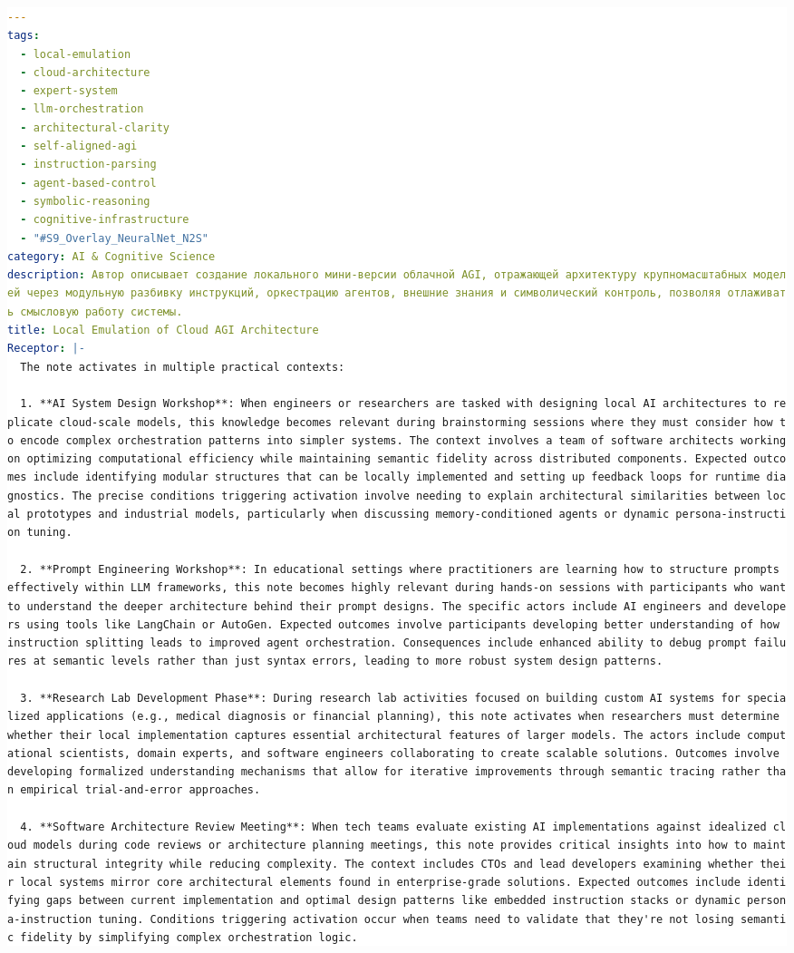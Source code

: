 ```yaml
---
tags:
  - local-emulation
  - cloud-architecture
  - expert-system
  - llm-orchestration
  - architectural-clarity
  - self-aligned-agi
  - instruction-parsing
  - agent-based-control
  - symbolic-reasoning
  - cognitive-infrastructure
  - "#S9_Overlay_NeuralNet_N2S"
category: AI & Cognitive Science
description: Автор описывает создание локального мини‑версии облачной AGI, отражающей архитектуру крупномасштабных моделей через модульную разбивку инструкций, оркестрацию агентов, внешние знания и символический контроль, позволяя отлаживать смысловую работу системы.
title: Local Emulation of Cloud AGI Architecture
Receptor: |-
  The note activates in multiple practical contexts:

  1. **AI System Design Workshop**: When engineers or researchers are tasked with designing local AI architectures to replicate cloud-scale models, this knowledge becomes relevant during brainstorming sessions where they must consider how to encode complex orchestration patterns into simpler systems. The context involves a team of software architects working on optimizing computational efficiency while maintaining semantic fidelity across distributed components. Expected outcomes include identifying modular structures that can be locally implemented and setting up feedback loops for runtime diagnostics. The precise conditions triggering activation involve needing to explain architectural similarities between local prototypes and industrial models, particularly when discussing memory-conditioned agents or dynamic persona-instruction tuning.

  2. **Prompt Engineering Workshop**: In educational settings where practitioners are learning how to structure prompts effectively within LLM frameworks, this note becomes highly relevant during hands-on sessions with participants who want to understand the deeper architecture behind their prompt designs. The specific actors include AI engineers and developers using tools like LangChain or AutoGen. Expected outcomes involve participants developing better understanding of how instruction splitting leads to improved agent orchestration. Consequences include enhanced ability to debug prompt failures at semantic levels rather than just syntax errors, leading to more robust system design patterns.

  3. **Research Lab Development Phase**: During research lab activities focused on building custom AI systems for specialized applications (e.g., medical diagnosis or financial planning), this note activates when researchers must determine whether their local implementation captures essential architectural features of larger models. The actors include computational scientists, domain experts, and software engineers collaborating to create scalable solutions. Outcomes involve developing formalized understanding mechanisms that allow for iterative improvements through semantic tracing rather than empirical trial-and-error approaches.

  4. **Software Architecture Review Meeting**: When tech teams evaluate existing AI implementations against idealized cloud models during code reviews or architecture planning meetings, this note provides critical insights into how to maintain structural integrity while reducing complexity. The context includes CTOs and lead developers examining whether their local systems mirror core architectural elements found in enterprise-grade solutions. Expected outcomes include identifying gaps between current implementation and optimal design patterns like embedded instruction stacks or dynamic persona-instruction tuning. Conditions triggering activation occur when teams need to validate that they're not losing semantic fidelity by simplifying complex orchestration logic.

```